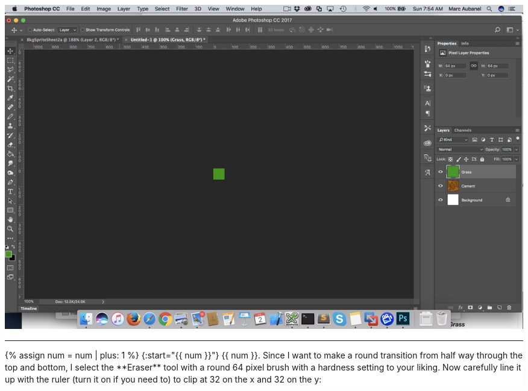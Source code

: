 <img src="images/ScratchLayerComboSheet.jpg" class="img-fluid" alt="Create new object with button"> 
</div>
</div>

___ 
<div class = "row">
<div class="col-12 col-lg-4 align-self-center">
<div markdown = "1"> 
{% assign num = num | plus: 1 %}
{:start="{{ num }}"}
{{ num }}. Since I want to make a round transition from half way through the top and bottom, I select the **Eraser** tool with a round 64 pixel brush with a hardness setting to your liking.  Now carefully line it up with the ruler (turn it on if you need to) to clip at 32 on the x and 32 on the y:
</div>
</div>
<div class="col-12 col-lg-8">